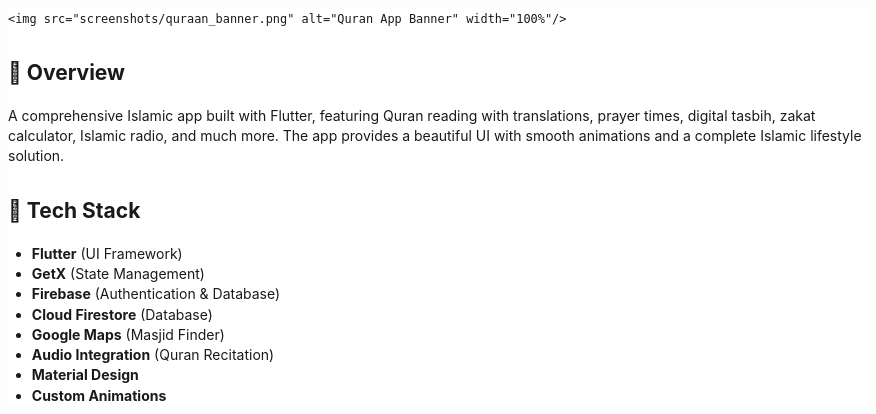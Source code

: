     <img src="screenshots/quraan_banner.png" alt="Quran App Banner" width="100%"/>
</p>

## 📌 Overview

A comprehensive Islamic app built with Flutter, featuring Quran reading with translations, prayer times, digital tasbih, zakat calculator, Islamic radio, and much more. The app provides a beautiful UI with smooth animations and a complete Islamic lifestyle solution.

## 🚀 Tech Stack

- **Flutter** (UI Framework)
- **GetX** (State Management)
- **Firebase** (Authentication & Database)
- **Cloud Firestore** (Database)
- **Google Maps** (Masjid Finder)
- **Audio Integration** (Quran Recitation)
- **Material Design**
- **Custom Animations**
